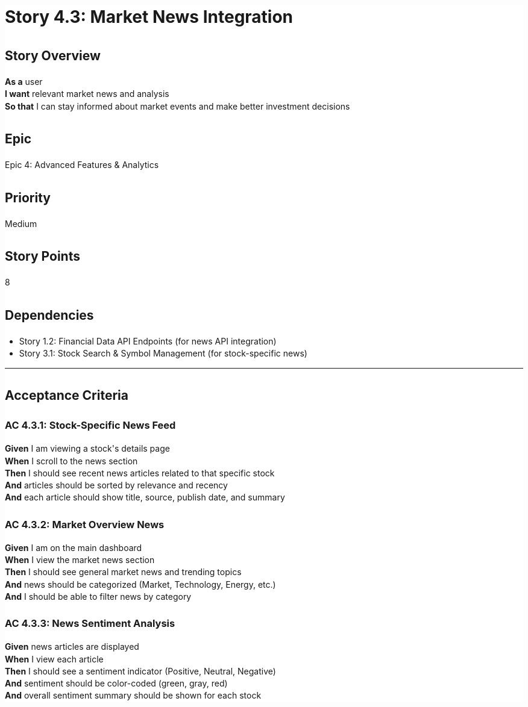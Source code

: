 # Story 4.3: Market News Integration

## Story Overview
**As a** user  
**I want** relevant market news and analysis  
**So that** I can stay informed about market events and make better investment decisions

## Epic
Epic 4: Advanced Features & Analytics

## Priority
Medium

## Story Points
8

## Dependencies
- Story 1.2: Financial Data API Endpoints (for news API integration)
- Story 3.1: Stock Search & Symbol Management (for stock-specific news)

---

## Acceptance Criteria

### AC 4.3.1: Stock-Specific News Feed
**Given** I am viewing a stock's details page  
**When** I scroll to the news section  
**Then** I should see recent news articles related to that specific stock  
**And** articles should be sorted by relevance and recency  
**And** each article should show title, source, publish date, and summary

### AC 4.3.2: Market Overview News
**Given** I am on the main dashboard  
**When** I view the market news section  
**Then** I should see general market news and trending topics  
**And** news should be categorized (Market, Technology, Energy, etc.)  
**And** I should be able to filter news by category

### AC 4.3.3: News Sentiment Analysis
**Given** news articles are displayed  
**When** I view each article  
**Then** I should see a sentiment indicator (Positive, Neutral, Negative)  
**And** sentiment should be color-coded (green, gray, red)  
**And** overall sentiment summary should be shown for each stock
